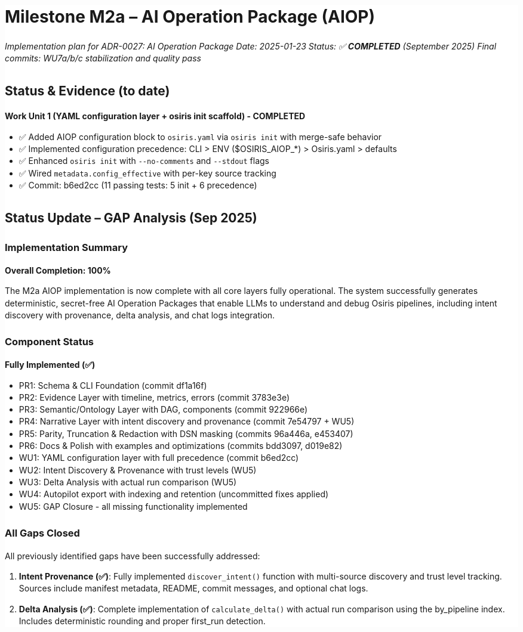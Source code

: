 # Milestone M2a – AI Operation Package (AIOP)

*Implementation plan for ADR-0027: AI Operation Package*
*Date: 2025-01-23*
*Status: ✅ **COMPLETED** (September 2025)*
*Final commits: WU7a/b/c stabilization and quality pass*

## Status & Evidence (to date)

**Work Unit 1 (YAML configuration layer + osiris init scaffold) - COMPLETED**
- ✅ Added AIOP configuration block to `osiris.yaml` via `osiris init` with merge-safe behavior
- ✅ Implemented configuration precedence: CLI > ENV ($OSIRIS_AIOP_*) > Osiris.yaml > defaults
- ✅ Enhanced `osiris init` with `--no-comments` and `--stdout` flags
- ✅ Wired `metadata.config_effective` with per-key source tracking
- ✅ Commit: b6ed2cc (11 passing tests: 5 init + 6 precedence)

## Status Update – GAP Analysis (Sep 2025)

### Implementation Summary
**Overall Completion: 100%**

The M2a AIOP implementation is now complete with all core layers fully operational. The system successfully generates deterministic, secret-free AI Operation Packages that enable LLMs to understand and debug Osiris pipelines, including intent discovery with provenance, delta analysis, and chat logs integration.

### Component Status

**Fully Implemented (✅)**
- PR1: Schema & CLI Foundation (commit df1a16f)
- PR2: Evidence Layer with timeline, metrics, errors (commit 3783e3e)
- PR3: Semantic/Ontology Layer with DAG, components (commit 922966e)
- PR4: Narrative Layer with intent discovery and provenance (commit 7e54797 + WU5)
- PR5: Parity, Truncation & Redaction with DSN masking (commits 96a446a, e453407)
- PR6: Docs & Polish with examples and optimizations (commits bdd3097, d019e82)
- WU1: YAML configuration layer with full precedence (commit b6ed2cc)
- WU2: Intent Discovery & Provenance with trust levels (WU5)
- WU3: Delta Analysis with actual run comparison (WU5)
- WU4: Autopilot export with indexing and retention (uncommitted fixes applied)
- WU5: GAP Closure - all missing functionality implemented

### All Gaps Closed

All previously identified gaps have been successfully addressed:

1. **Intent Provenance (✅)**: Fully implemented `discover_intent()` function with multi-source discovery and trust level tracking. Sources include manifest metadata, README, commit messages, and optional chat logs.

2. **Delta Analysis (✅)**: Complete implementation of `calculate_delta()` with actual run comparison using the by_pipeline index. Includes deterministic rounding and proper first_run detection.
